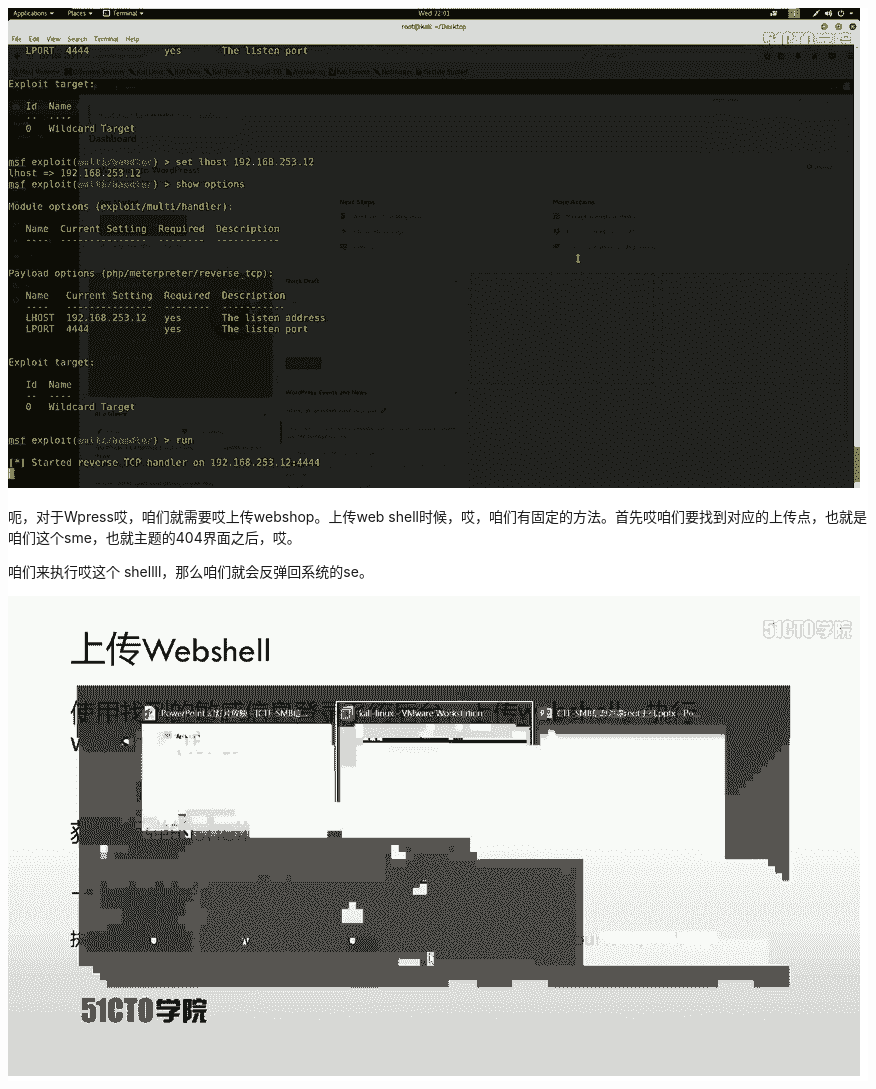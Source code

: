 ![](img/07dda994edcb2cec8566d04dd2dfd6e4_43.png)

呃，对于Wpress哎，咱们就需要哎上传webshop。上传web shell时候，哎，咱们有固定的方法。首先哎咱们要找到对应的上传点，也就是咱们这个sme，也就主题的404界面之后，哎。

咱们来执行哎这个 shellll，那么咱们就会反弹回系统的se。

![](img/07dda994edcb2cec8566d04dd2dfd6e4_45.png)
